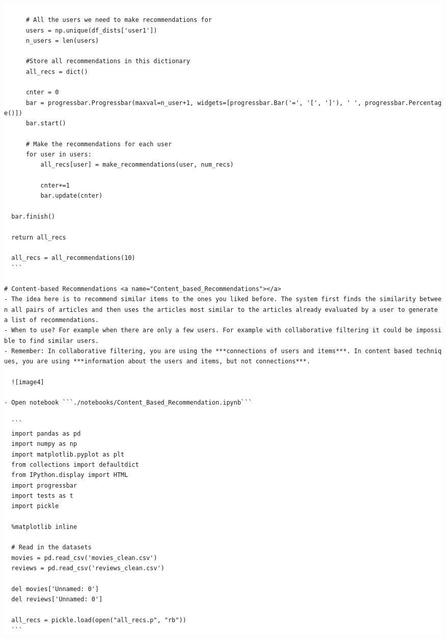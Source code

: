   ```
        
        # All the users we need to make recommendations for
        users = np.unique(df_dists['user1'])
        n_users = len(users)
        
        #Store all recommendations in this dictionary
        all_recs = dict()

        cnter = 0
        bar = progressbar.Progressbar(maxval=n_user+1, widgets=[progressbar.Bar('=', '[', ']'), ' ', progressbar.Percentage()])
        bar.start()
        
        # Make the recommendations for each user
        for user in users:
            all_recs[user] = make_recommendations(user, num_recs)
            
            cnter+=1
            bar.update(cnter)
        
    bar.finish()
    
    return all_recs

    all_recs = all_recommendations(10)
    ```

# Content-based Recommendations <a name="Content_based_Recommendations"></a>
- The idea here is to recommend similar items to the ones you liked before. The system first finds the similarity between all pairs of articles and then uses the articles most similar to the articles already evaluated by a user to generate a list of recommendations.
- When to use? For example when there are only a few users. For example with collaborative filtering it could be impossible to find similar users. 
- Remember: In collaborative filtering, you are using the ***connections of users and items***. In content based techniques, you are using ***information about the users and items, but not connections***.

    ![image4]

- Open notebook ```./notebooks/Content_Based_Recommendation.ipynb```

    ```
    import pandas as pd
    import numpy as np
    import matplotlib.pyplot as plt
    from collections import defaultdict
    from IPython.display import HTML
    import progressbar
    import tests as t
    import pickle

    %matplotlib inline

    # Read in the datasets
    movies = pd.read_csv('movies_clean.csv')
    reviews = pd.read_csv('reviews_clean.csv')

    del movies['Unnamed: 0']
    del reviews['Unnamed: 0']

    all_recs = pickle.load(open("all_recs.p", "rb"))
    ```
  ```

[image1]: assets/ident_neighbours.png "image1"
[image2]: assets/euc.png "image2"
[image3]: assets/sim_recom.png "image3"
[image4]: assets/content_based_recom.png "image4"
[image5]: assets/dot_sim.png "image5"
[image6]: assets/loc_based_recom.png "image6"
[image7]: assets/deep_learn_recom.png "image7"
[image8]: assets/type_rating.png "image8"